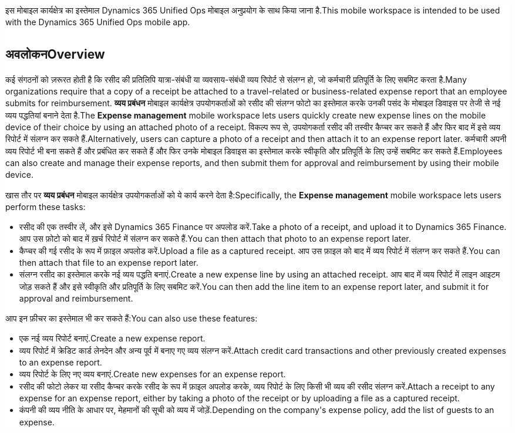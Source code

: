
<span data-ttu-id="ef2f8-110">इस मोबाइल कार्यक्षेत्र का इस्तेमाल Dynamics 365 Unified Ops मोबाइल अनुप्रयोग के साथ किया जाना है.</span><span class="sxs-lookup"><span data-stu-id="ef2f8-110">This mobile workspace is intended to be used with the Dynamics 365 Unified Ops mobile app.</span></span>


## <a name="overview"></a><span data-ttu-id="ef2f8-111">अवलोकन</span><span class="sxs-lookup"><span data-stu-id="ef2f8-111">Overview</span></span>

<span data-ttu-id="ef2f8-112">कई संगठनों को ज़रूरत होती है कि रसीद की प्रतिलिपि यात्रा-संबंधी या व्यवसाय-संबंधी व्यय रिपोर्ट से संलग्न हो, जो कर्मचारी प्रतिपूर्ति के लिए सबमिट करता है.</span><span class="sxs-lookup"><span data-stu-id="ef2f8-112">Many organizations require that a copy of a receipt be attached to a travel-related or business-related expense report that an employee submits for reimbursement.</span></span> <span data-ttu-id="ef2f8-113">**व्यय प्रबंधन** मोबाइल कार्यक्षेत्र उपयोगकर्ताओं को रसीद की संलग्न फोटो का इस्तेमाल करके उनकी पसंद के मोबाइल डिवाइस पर तेजी से नई व्यय पद्धतियां बनाने देता है.</span><span class="sxs-lookup"><span data-stu-id="ef2f8-113">The **Expense management** mobile workspace lets users quickly create new expense lines on the mobile device of their choice by using an attached photo of a receipt.</span></span> <span data-ttu-id="ef2f8-114">विकल्प रूप से, उपयोगकर्ता रसीद की तस्वीर कैप्चर कर सकते हैं और फिर बाद में इसे व्यय रिपोर्ट में संलग्न कर सकते हैं.</span><span class="sxs-lookup"><span data-stu-id="ef2f8-114">Alternatively, users can capture a photo of a receipt and then attach it to an expense report later.</span></span> <span data-ttu-id="ef2f8-115">कर्मचारी अपनी व्यय रिपोर्ट भी बना सकते हैं और प्रबंधित कर सकते हैं और फिर उनके मोबाइल डिवाइस का इस्तेमाल करके स्वीकृति और प्रतिपूर्ति के लिए उन्हें सबमिट कर सकते हैं.</span><span class="sxs-lookup"><span data-stu-id="ef2f8-115">Employees can also create and manage their expense reports, and then submit them for approval and reimbursement by using their mobile device.</span></span>


<span data-ttu-id="ef2f8-116">खास तौर पर **व्यय प्रबंधन** मोबाइल कार्यक्षेत्र उपयोगकर्ताओं को ये कार्य करने देता है:</span><span class="sxs-lookup"><span data-stu-id="ef2f8-116">Specifically, the **Expense management** mobile workspace lets users perform these tasks:</span></span>

- <span data-ttu-id="ef2f8-117">रसीद की एक तस्वीर लें, और इसे Dynamics 365 Finance पर अपलोड करें.</span><span class="sxs-lookup"><span data-stu-id="ef2f8-117">Take a photo of a receipt, and upload it to Dynamics 365 Finance.</span></span> <span data-ttu-id="ef2f8-118">आप उस फ़ोटो को बाद में ख़र्च रिपोर्ट में संलग्न कर सकते हैं.</span><span class="sxs-lookup"><span data-stu-id="ef2f8-118">You can then attach that photo to an expense report later.</span></span>
- <span data-ttu-id="ef2f8-119">कैप्चर की गई रसीद के रूप में फ़ाइल अपलोड करें.</span><span class="sxs-lookup"><span data-stu-id="ef2f8-119">Upload a file as a captured receipt.</span></span> <span data-ttu-id="ef2f8-120">आप उस फ़ाइल को बाद में व्यय रिपोर्ट में संलग्न कर सकते हैं.</span><span class="sxs-lookup"><span data-stu-id="ef2f8-120">You can then attach that file to an expense report later.</span></span>
- <span data-ttu-id="ef2f8-121">संलग्न रसीद का इस्तेमाल करके नई व्यय पद्धति बनाएं.</span><span class="sxs-lookup"><span data-stu-id="ef2f8-121">Create a new expense line by using an attached receipt.</span></span> <span data-ttu-id="ef2f8-122">आप बाद में व्यय रिपोर्ट में लाइन आइटम जोड़ सकते हैं और इसे स्वीकृति और प्रतिपूर्ति के लिए सबमिट करें.</span><span class="sxs-lookup"><span data-stu-id="ef2f8-122">You can then add the line item to an expense report later, and submit it for approval and reimbursement.</span></span>

<span data-ttu-id="ef2f8-123">आप इन फ़ीचर का इस्तेमाल भी कर सकते हैं:</span><span class="sxs-lookup"><span data-stu-id="ef2f8-123">You can also use these features:</span></span>

- <span data-ttu-id="ef2f8-124">एक नई व्यय रिपोर्ट बनाएं.</span><span class="sxs-lookup"><span data-stu-id="ef2f8-124">Create a new expense report.</span></span>
- <span data-ttu-id="ef2f8-125">व्यय रिपोर्ट में क्रेडिट कार्ड लेनदेन और अन्य पूर्व में बनाए गए व्यय संलग्न करें.</span><span class="sxs-lookup"><span data-stu-id="ef2f8-125">Attach credit card transactions and other previously created expenses to an expense report.</span></span>
- <span data-ttu-id="ef2f8-126">व्यय रिपोर्ट के लिए नए व्यय बनाएं.</span><span class="sxs-lookup"><span data-stu-id="ef2f8-126">Create new expenses for an expense report.</span></span>
- <span data-ttu-id="ef2f8-127">रसीद की फोटो लेकर या रसीद कैप्चर करके रसीद के रूप में फ़ाइल अपलोड करके, व्यय रिपोर्ट के लिए किसी भी व्यय की रसीद संलग्न करें.</span><span class="sxs-lookup"><span data-stu-id="ef2f8-127">Attach a receipt to any expense for an expense report, either by taking a photo of the receipt or by uploading a file as a captured receipt.</span></span>
- <span data-ttu-id="ef2f8-128">कंपनी की व्यय नीति के आधार पर, मेहमानों की सूची को व्यय में जोड़ें.</span><span class="sxs-lookup"><span data-stu-id="ef2f8-128">Depending on the company's expense policy, add the list of guests to an expense.</span></span>